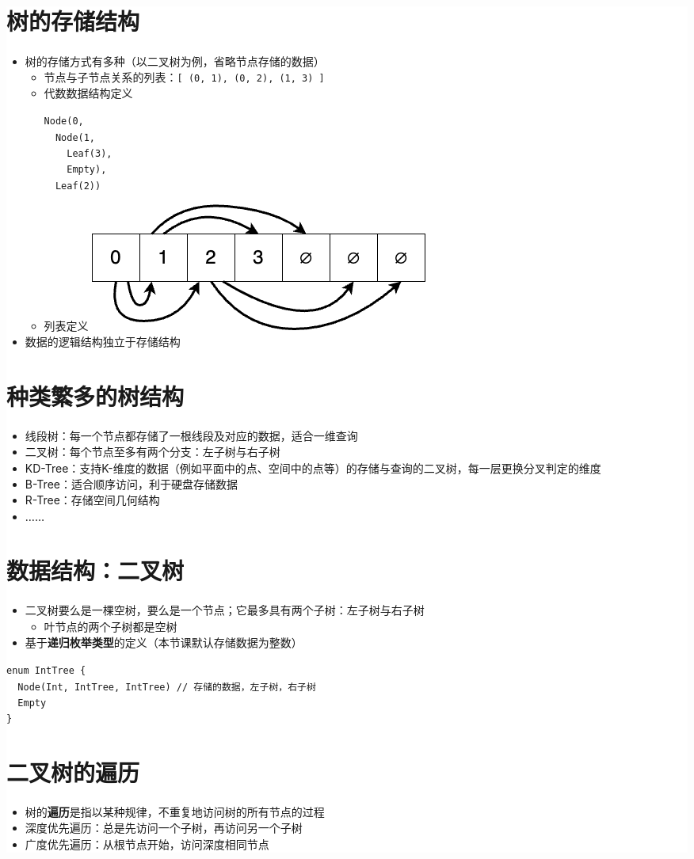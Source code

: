 # 树的存储结构

- 树的存储方式有多种（以二叉树为例，省略节点存储的数据）
  - 节点与子节点关系的列表：`[ (0, 1), (0, 2), (1, 3) ]`
  - 代数数据结构定义
    ```moonbit skip
    Node(0, 
      Node(1, 
        Leaf(3), 
        Empty), 
      Leaf(2))
    ```
  - 列表定义
  ![](../pics/list-tree.drawio.png)
- 数据的逻辑结构独立于存储结构

# 种类繁多的树结构

- 线段树：每一个节点都存储了一根线段及对应的数据，适合一维查询
- 二叉树：每个节点至多有两个分支：左子树与右子树
- KD-Tree：支持K-维度的数据（例如平面中的点、空间中的点等）的存储与查询的二叉树，每一层更换分叉判定的维度
- B-Tree：适合顺序访问，利于硬盘存储数据
- R-Tree：存储空间几何结构
- ……

# 数据结构：二叉树

- 二叉树要么是一棵空树，要么是一个节点；它最多具有两个子树：左子树与右子树
  - 叶节点的两个子树都是空树
- 基于**递归枚举类型**的定义（本节课默认存储数据为整数）
```moonbit
enum IntTree {
  Node(Int, IntTree, IntTree) // 存储的数据，左子树，右子树
  Empty
}
```

# 二叉树的遍历

- 树的**遍历**是指以某种规律，不重复地访问树的所有节点的过程
- 深度优先遍历：总是先访问一个子树，再访问另一个子树
- 广度优先遍历：从根节点开始，访问深度相同节点